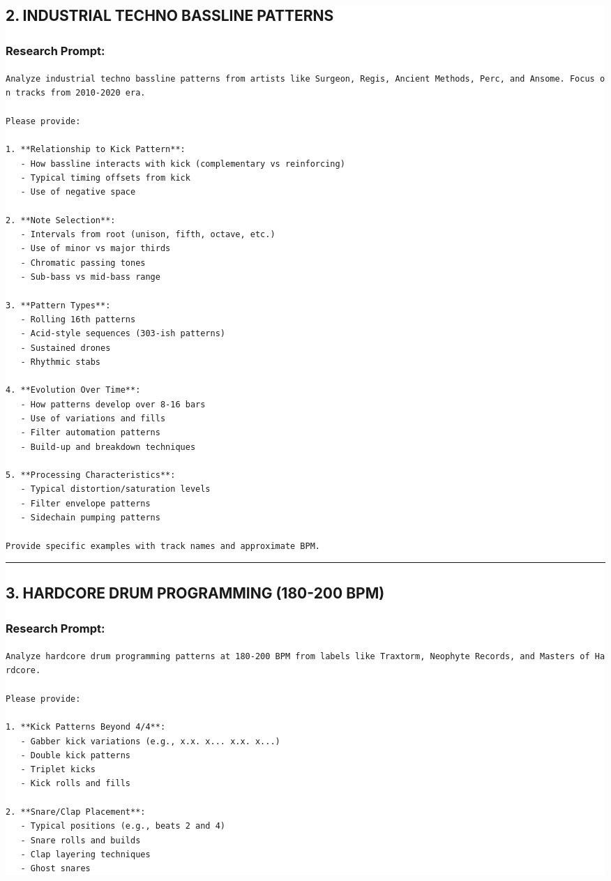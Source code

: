 
## 2. INDUSTRIAL TECHNO BASSLINE PATTERNS

### Research Prompt:
```
Analyze industrial techno bassline patterns from artists like Surgeon, Regis, Ancient Methods, Perc, and Ansome. Focus on tracks from 2010-2020 era.

Please provide:

1. **Relationship to Kick Pattern**:
   - How bassline interacts with kick (complementary vs reinforcing)
   - Typical timing offsets from kick
   - Use of negative space

2. **Note Selection**:
   - Intervals from root (unison, fifth, octave, etc.)
   - Use of minor vs major thirds
   - Chromatic passing tones
   - Sub-bass vs mid-bass range

3. **Pattern Types**:
   - Rolling 16th patterns
   - Acid-style sequences (303-ish patterns)
   - Sustained drones
   - Rhythmic stabs

4. **Evolution Over Time**:
   - How patterns develop over 8-16 bars
   - Use of variations and fills
   - Filter automation patterns
   - Build-up and breakdown techniques

5. **Processing Characteristics**:
   - Typical distortion/saturation levels
   - Filter envelope patterns
   - Sidechain pumping patterns

Provide specific examples with track names and approximate BPM.
```

---

## 3. HARDCORE DRUM PROGRAMMING (180-200 BPM)

### Research Prompt:
```
Analyze hardcore drum programming patterns at 180-200 BPM from labels like Traxtorm, Neophyte Records, and Masters of Hardcore.

Please provide:

1. **Kick Patterns Beyond 4/4**:
   - Gabber kick variations (e.g., x.x. x... x.x. x...)
   - Double kick patterns
   - Triplet kicks
   - Kick rolls and fills

2. **Snare/Clap Placement**:
   - Typical positions (e.g., beats 2 and 4)
   - Snare rolls and builds
   - Clap layering techniques
   - Ghost snares
```